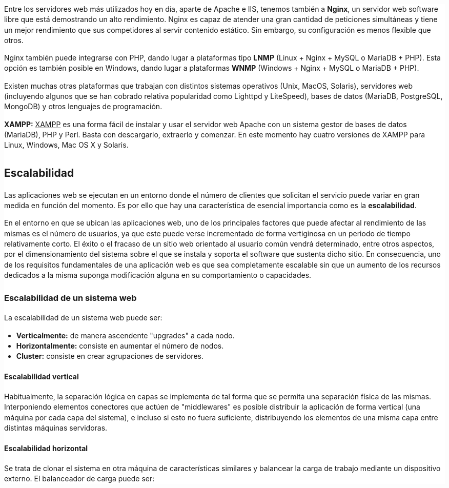 Entre los servidores web más utilizados hoy en día, aparte de Apache e IIS, tenemos también a **Nginx**, un servidor web software libre que está demostrando un alto rendimiento. Nginx es capaz de atender una gran cantidad de peticiones simultáneas y tiene un mejor rendimiento que sus competidores al servir contenido estático. Sin embargo, su configuración es menos flexible que otros.

Nginx también puede integrarse con PHP, dando lugar a plataformas tipo **LNMP** (Linux + Nginx + MySQL o MariaDB + PHP). Esta opción es también posible en Windows, dando lugar a plataformas **WNMP** (Windows + Nginx + MySQL o MariaDB + PHP).

Existen muchas otras plataformas que trabajan con distintos sistemas operativos (Unix, MacOS, Solaris), servidores web (incluyendo algunos que se han cobrado relativa popularidad como Lighttpd y LiteSpeed), bases de datos (MariaDB, PostgreSQL, MongoDB) y otros lenguajes de programación.

**XAMPP:** [XAMPP](https://www.apachefriends.org/es/index.html) es una forma fácil de instalar y usar el servidor web Apache con un sistema gestor de bases de datos (MariaDB), PHP y Perl. Basta con descargarlo, extraerlo y comenzar. En este momento hay cuatro versiones de XAMPP para Linux, Windows, Mac OS X y Solaris.


## Escalabilidad

Las aplicaciones web se ejecutan en un entorno donde el número de clientes que solicitan el servicio puede variar en gran medida en función del momento. Es por ello que hay una característica de esencial importancia como es la **escalabilidad**.

En el entorno en que se ubican las aplicaciones web, uno de los principales factores que puede afectar al rendimiento de las mismas es el número de usuarios, ya que este puede verse incrementado de forma vertiginosa en un periodo de tiempo relativamente corto. El éxito o el fracaso de un sitio web orientado al usuario común vendrá determinado, entre otros aspectos, por el dimensionamiento del sistema sobre el que se instala y soporta el software que sustenta dicho sitio. En consecuencia, uno de los requisitos fundamentales de una aplicación web es que sea completamente escalable sin que un aumento de los recursos dedicados a la misma suponga modificación alguna en su comportamiento o capacidades.

### Escalabilidad de un sistema web

La escalabilidad de un sistema web puede ser:

- **Verticalmente:** de manera ascendente "upgrades" a cada nodo.
- **Horizontalmente:** consiste en aumentar el número de nodos.
- **Cluster:** consiste en crear agrupaciones de servidores.

#### Escalabilidad vertical

Habitualmente, la separación lógica en capas se implementa de tal forma que se permita una separación física de las mismas. Interponiendo elementos conectores que actúen de "middlewares" es posible distribuir la aplicación de forma vertical (una máquina por cada capa del sistema), e incluso si esto no fuera suficiente, distribuyendo los elementos de una misma capa entre distintas máquinas servidoras.

#### Escalabilidad horizontal

Se trata de clonar el sistema en otra máquina de características similares y balancear la carga de trabajo mediante un dispositivo externo. El balanceador de carga puede ser:
